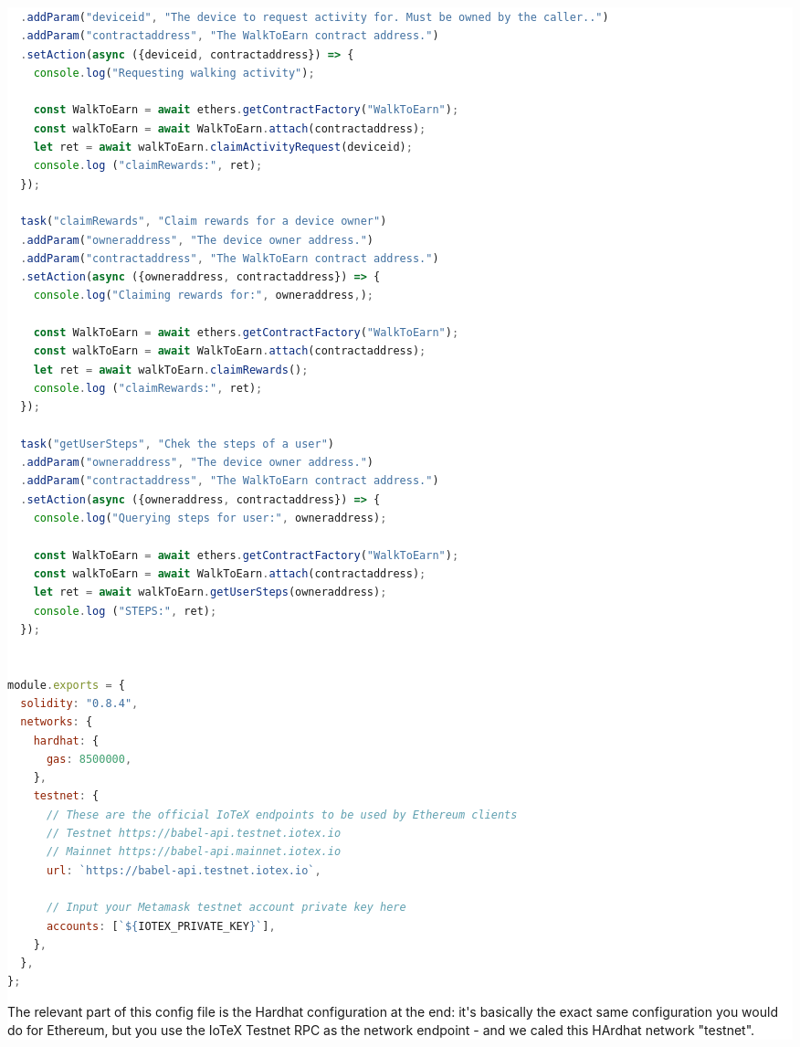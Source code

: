 ```javascript
  .addParam("deviceid", "The device to request activity for. Must be owned by the caller..")
  .addParam("contractaddress", "The WalkToEarn contract address.")
  .setAction(async ({deviceid, contractaddress}) => {
    console.log("Requesting walking activity");

    const WalkToEarn = await ethers.getContractFactory("WalkToEarn");
    const walkToEarn = await WalkToEarn.attach(contractaddress);
    let ret = await walkToEarn.claimActivityRequest(deviceid);
    console.log ("claimRewards:", ret);
  });

  task("claimRewards", "Claim rewards for a device owner")
  .addParam("owneraddress", "The device owner address.")
  .addParam("contractaddress", "The WalkToEarn contract address.")
  .setAction(async ({owneraddress, contractaddress}) => {
    console.log("Claiming rewards for:", owneraddress,);

    const WalkToEarn = await ethers.getContractFactory("WalkToEarn");
    const walkToEarn = await WalkToEarn.attach(contractaddress);
    let ret = await walkToEarn.claimRewards();
    console.log ("claimRewards:", ret);
  });

  task("getUserSteps", "Chek the steps of a user")
  .addParam("owneraddress", "The device owner address.")
  .addParam("contractaddress", "The WalkToEarn contract address.")
  .setAction(async ({owneraddress, contractaddress}) => {
    console.log("Querying steps for user:", owneraddress);

    const WalkToEarn = await ethers.getContractFactory("WalkToEarn");
    const walkToEarn = await WalkToEarn.attach(contractaddress);
    let ret = await walkToEarn.getUserSteps(owneraddress);
    console.log ("STEPS:", ret);
  });


module.exports = {
  solidity: "0.8.4",
  networks: {
    hardhat: {
      gas: 8500000,
    },
    testnet: {
      // These are the official IoTeX endpoints to be used by Ethereum clients
      // Testnet https://babel-api.testnet.iotex.io
      // Mainnet https://babel-api.mainnet.iotex.io
      url: `https://babel-api.testnet.iotex.io`,

      // Input your Metamask testnet account private key here
      accounts: [`${IOTEX_PRIVATE_KEY}`],
    },
  },
};
````
The relevant part of this config file is the Hardhat configuration at the end: it's basically the exact same configuration you would do for Ethereum, but you use the IoTeX Testnet RPC as the network endpoint - and we caled this HArdhat network "testnet".
